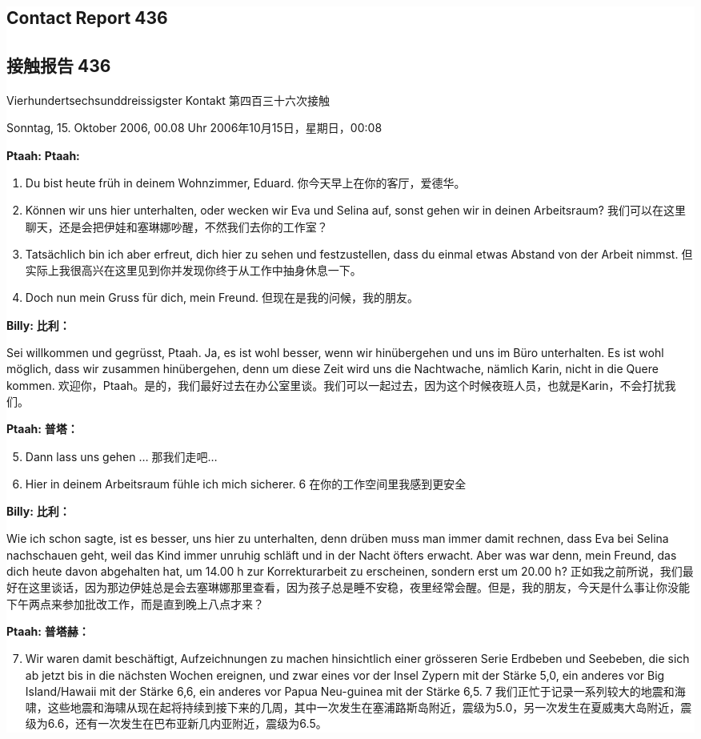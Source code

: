 ## Contact Report 436
## 接触报告 436

Vierhundertsechsunddreissigster Kontakt
第四百三十六次接触

Sonntag, 15. Oktober 2006, 00.08 Uhr
2006年10月15日，星期日，00:08

**Ptaah:**
**Ptaah:**

1. Du bist heute früh in deinem Wohnzimmer, Eduard.
你今天早上在你的客厅，爱德华。

2. Können wir uns hier unterhalten, oder wecken wir Eva und Selina auf, sonst gehen wir in deinen Arbeitsraum?
我们可以在这里聊天，还是会把伊娃和塞琳娜吵醒，不然我们去你的工作室？

3. Tatsächlich bin ich aber erfreut, dich hier zu sehen und festzustellen, dass du einmal etwas Abstand von der Arbeit nimmst.
但实际上我很高兴在这里见到你并发现你终于从工作中抽身休息一下。

4. Doch nun mein Gruss für dich, mein Freund.
但现在是我的问候，我的朋友。

**Billy:**
**比利：**

Sei willkommen und gegrüsst, Ptaah. Ja, es ist wohl besser, wenn wir hinübergehen und uns im Büro unterhalten. Es ist wohl möglich, dass wir zusammen hinübergehen, denn um diese Zeit wird uns die Nachtwache, nämlich Karin, nicht in die Quere kommen.
欢迎你，Ptaah。是的，我们最好过去在办公室里谈。我们可以一起过去，因为这个时候夜班人员，也就是Karin，不会打扰我们。

**Ptaah:**
**普塔：**

5. Dann lass uns gehen …
那我们走吧…

6. Hier in deinem Arbeitsraum fühle ich mich sicherer.
6 在你的工作空间里我感到更安全

**Billy:**
**比利：**

Wie ich schon sagte, ist es besser, uns hier zu unterhalten, denn drüben muss man immer damit rechnen, dass Eva bei Selina nachschauen geht, weil das Kind immer unruhig schläft und in der Nacht öfters erwacht. Aber was war denn, mein Freund, das dich heute davon abgehalten hat, um 14.00 h zur Korrekturarbeit zu erscheinen, sondern erst um 20.00 h?
正如我之前所说，我们最好在这里谈话，因为那边伊娃总是会去塞琳娜那里查看，因为孩子总是睡不安稳，夜里经常会醒。但是，我的朋友，今天是什么事让你没能下午两点来参加批改工作，而是直到晚上八点才来？

**Ptaah:**
**普塔赫：**

7. Wir waren damit beschäftigt, Aufzeichnungen zu machen hinsichtlich einer grösseren Serie Erdbeben und Seebeben, die sich ab jetzt bis in die nächsten Wochen ereignen, und zwar eines vor der Insel Zypern mit der Stärke 5,0, ein anderes vor Big Island/Hawaii mit der Stärke 6,6, ein anderes vor Papua Neu-guinea mit der Stärke 6,5.
7 我们正忙于记录一系列较大的地震和海啸，这些地震和海啸从现在起将持续到接下来的几周，其中一次发生在塞浦路斯岛附近，震级为5.0，另一次发生在夏威夷大岛附近，震级为6.6，还有一次发生在巴布亚新几内亚附近，震级为6.5。
